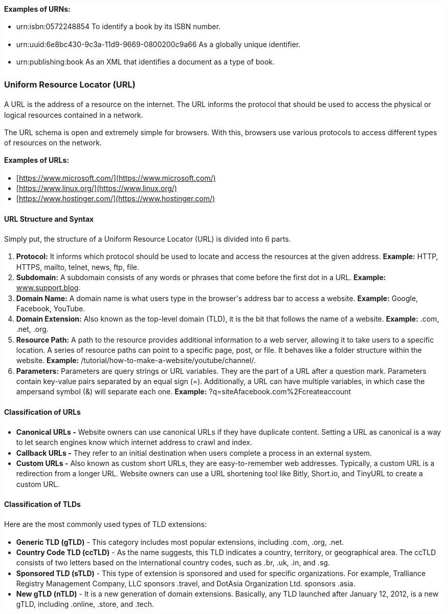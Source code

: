 **Examples of URNs:**
- urn:isbn:0572248854
To identify a book by its ISBN number.

- urn:uuid:6e8bc430-9c3a-11d9-9669-0800200c9a66
As a globally unique identifier.

- urn:publishing:book
As an XML that identifies a document as a type of book.

### Uniform Resource Locator (URL)
A URL is the address of a resource on the internet. The URL informs the protocol that should be used to access the physical or logical resources contained in a network.

The URL schema is open and extremely simple for browsers. With this, browsers use various protocols to access different types of resources on the network.

**Examples of URLs:**
- [https://www.microsoft.com/](https://www.microsoft.com/)
- [https://www.linux.org/](https://www.linux.org/)
- [https://www.hostinger.com/](https://www.hostinger.com/)

#### URL Structure and Syntax
Simply put, the structure of a Uniform Resource Locator (URL) is divided into 6 parts.
1. **Protocol:** It informs which protocol should be used to locate and access the resources at the given address. **Example:** HTTP, HTTPS, mailto, telnet, news, ftp, file.
2. **Subdomain:** A subdomain consists of any words or phrases that come before the first dot in a URL. **Example:** www.support.blog.
3. **Domain Name:** A domain name is what users type in the browser's address bar to access a website. **Example:** Google, Facebook, YouTube.
4. **Domain Extension:** Also known as the top-level domain (TLD), it is the bit that follows the name of a website. **Example:** .com, .net, .org.
5. **Resource Path:** A path to the resource provides additional information to a web server, allowing it to take users to a specific location. A series of resource paths can point to a specific page, post, or file. It behaves like a folder structure within the website. **Example:** /tutorial/how-to-make-a-website/youtube/channel/.
6. **Parameters:** Parameters are query strings or URL variables. They are the part of a URL after a question mark. Parameters contain key-value pairs separated by an equal sign (=). Additionally, a URL can have multiple variables, in which case the ampersand symbol (&) will separate each one. **Example:** ?q=siteAfacebook.com%2Fcreateaccount

#### Classification of URLs
- **Canonical URLs -** Website owners can use canonical URLs if they have duplicate content. Setting a URL as canonical is a way to let search engines know which internet address to crawl and index.
- **Callback URLs -** They refer to an initial destination when users complete a process in an external system.
- **Custom URLs -** Also known as custom short URLs, they are easy-to-remember web addresses. Typically, a custom URL is a redirection from a longer URL. Website owners can use a URL shortening tool like Bitly, Short.io, and TinyURL to create a custom URL.

#### Classification of TLDs
Here are the most commonly used types of TLD extensions:
- **Generic TLD (gTLD)** - This category includes most popular extensions, including .com, .org, .net.
- **Country Code TLD (ccTLD)** - As the name suggests, this TLD indicates a country, territory, or geographical area. The ccTLD consists of two letters based on the international country codes, such as .br, .uk, .in, and .sg.
- **Sponsored TLD (sTLD)** - This type of extension is sponsored and used for specific organizations. For example, Tralliance Registry Management Company, LLC sponsors .travel, and DotAsia Organization Ltd. sponsors .asia.
- **New gTLD (nTLD)** - It is a new generation of domain extensions. Basically, any TLD launched after January 12, 2012, is a new gTLD, including .online, .store, and .tech.

